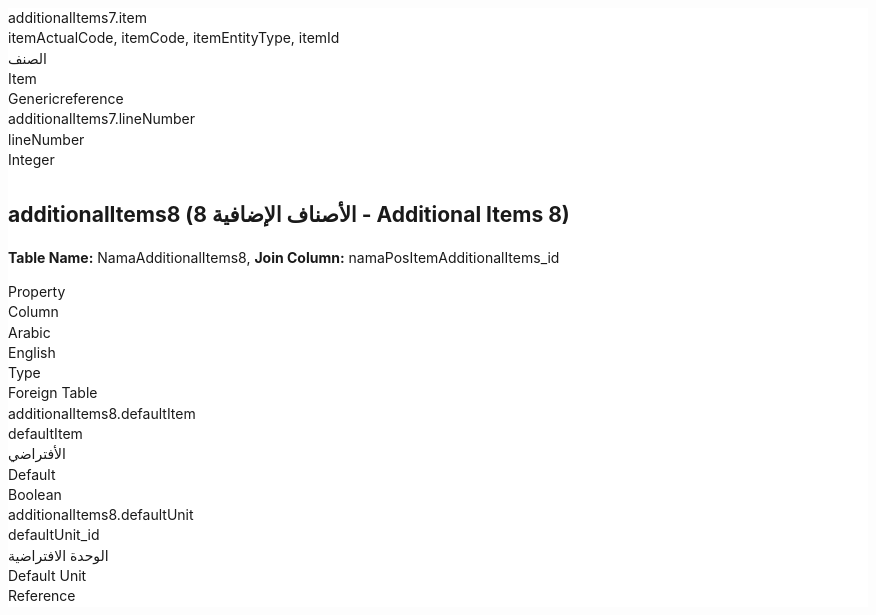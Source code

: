 </div>

<div class="row searchable" id="additionalItems7.item">
<div class="cell" data-label="Property">additionalItems7.item</div>
<div class="cell gen-ref-column" data-label="Column">itemActualCode,  itemCode,  itemEntityType,  itemId</div>
<div class="cell" data-label="Arabic">الصنف</div>
<div class="cell" data-label="English">Item</div>
<div class="cell" data-label="Type">Genericreference</div>

</div>

<div class="row searchable" id="additionalItems7.lineNumber">
<div class="cell" data-label="Property">additionalItems7.lineNumber</div>
<div class="cell" data-label="Column">lineNumber</div>
<div class="cell" data-label="Arabic"></div>
<div class="cell" data-label="English"></div>
<div class="cell" data-label="Type">Integer</div>

</div>


</div>
</div>

<div id='additionalItems8' title='additionalItems8' class='searchable'>

## additionalItems8 (الأصناف الإضافية 8 - Additional Items 8)

<div class='tableName'>

**Table Name:** NamaAdditionalItems8, **Join Column:** namaPosItemAdditionalItems_id

</div>

<div class="nama-table">
<div class="row header-row">
<div class="cell">Property</div>
<div class="cell">Column</div>
<div class="cell">Arabic</div>
<div class="cell">English</div>
<div class="cell">Type</div>
<div class="cell">Foreign Table</div>
</div><div class="row searchable" id="additionalItems8.defaultItem">
<div class="cell" data-label="Property">additionalItems8.defaultItem</div>
<div class="cell" data-label="Column">defaultItem</div>
<div class="cell" data-label="Arabic">الأفتراضي</div>
<div class="cell" data-label="English">Default</div>
<div class="cell" data-label="Type">Boolean</div>

</div>

<div class="row searchable" id="additionalItems8.defaultUnit">
<div class="cell" data-label="Property">additionalItems8.defaultUnit</div>
<div class="cell" data-label="Column">defaultUnit_id</div>
<div class="cell" data-label="Arabic">الوحدة الافتراضية</div>
<div class="cell" data-label="English">Default Unit</div>
<div class="cell" data-label="Type">Reference</div>
<div class="cell" data-label="Foreign Table">
